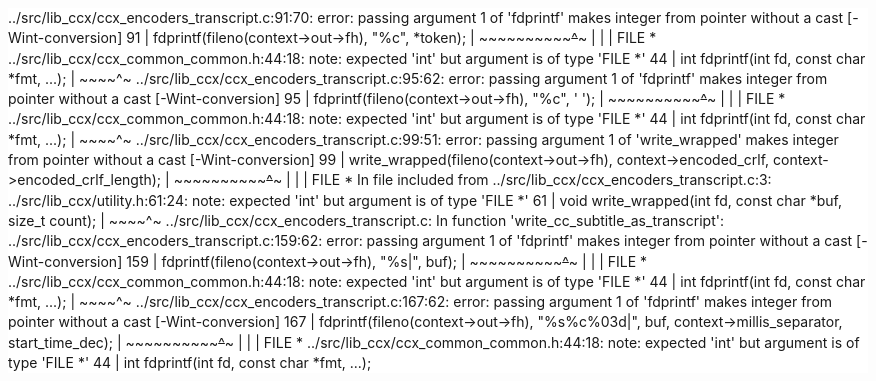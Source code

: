 ../src/lib_ccx/ccx_encoders_transcript.c:91:70: error: passing argument 1 of 'fdprintf' makes integer from pointer without a cast [-Wint-conversion]
   91 |                                                 fdprintf(fileno(context->out->fh), "%c", *token);
      |                                                          ~~~~~~~~~~~~^~~~
      |                                                                      |
      |                                                                      FILE *
../src/lib_ccx/ccx_common_common.h:44:18: note: expected 'int' but argument is of type 'FILE *'
   44 | int fdprintf(int fd, const char *fmt, ...);
      |              ~~~~^~
../src/lib_ccx/ccx_encoders_transcript.c:95:62: error: passing argument 1 of 'fdprintf' makes integer from pointer without a cast [-Wint-conversion]
   95 |                                         fdprintf(fileno(context->out->fh), "%c", ' ');
      |                                                  ~~~~~~~~~~~~^~~~
      |                                                              |
      |                                                              FILE *
../src/lib_ccx/ccx_common_common.h:44:18: note: expected 'int' but argument is of type 'FILE *'
   44 | int fdprintf(int fd, const char *fmt, ...);
      |              ~~~~^~
../src/lib_ccx/ccx_encoders_transcript.c:99:51: error: passing argument 1 of 'write_wrapped' makes integer from pointer without a cast [-Wint-conversion]
   99 |                         write_wrapped(fileno(context->out->fh), context->encoded_crlf, context->encoded_crlf_length);
      |                                       ~~~~~~~~~~~~^~~~
      |                                                   |
      |                                                   FILE *
In file included from ../src/lib_ccx/ccx_encoders_transcript.c:3:
../src/lib_ccx/utility.h:61:24: note: expected 'int' but argument is of type 'FILE *'
   61 | void write_wrapped(int fd, const char *buf, size_t count);
      |                    ~~~~^~
../src/lib_ccx/ccx_encoders_transcript.c: In function 'write_cc_subtitle_as_transcript':
../src/lib_ccx/ccx_encoders_transcript.c:159:62: error: passing argument 1 of 'fdprintf' makes integer from pointer without a cast [-Wint-conversion]
  159 |                                         fdprintf(fileno(context->out->fh), "%s|", buf);
      |                                                  ~~~~~~~~~~~~^~~~
      |                                                              |
      |                                                              FILE *
../src/lib_ccx/ccx_common_common.h:44:18: note: expected 'int' but argument is of type 'FILE *'
   44 | int fdprintf(int fd, const char *fmt, ...);
      |              ~~~~^~
../src/lib_ccx/ccx_encoders_transcript.c:167:62: error: passing argument 1 of 'fdprintf' makes integer from pointer without a cast [-Wint-conversion]
  167 |                                         fdprintf(fileno(context->out->fh), "%s%c%03d|", buf, context->millis_separator, start_time_dec);
      |                                                  ~~~~~~~~~~~~^~~~
      |                                                              |
      |                                                              FILE *
../src/lib_ccx/ccx_common_common.h:44:18: note: expected 'int' but argument is of type 'FILE *'
   44 | int fdprintf(int fd, const char *fmt, ...);